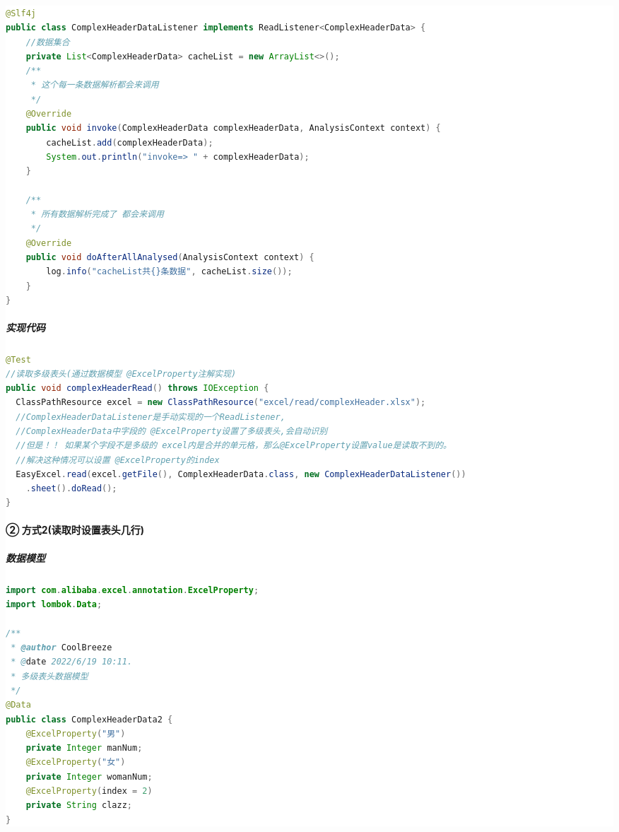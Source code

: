```java
@Slf4j
public class ComplexHeaderDataListener implements ReadListener<ComplexHeaderData> {
    //数据集合
    private List<ComplexHeaderData> cacheList = new ArrayList<>();
    /**
     * 这个每一条数据解析都会来调用
     */
    @Override
    public void invoke(ComplexHeaderData complexHeaderData, AnalysisContext context) {
        cacheList.add(complexHeaderData);
        System.out.println("invoke=> " + complexHeaderData);
    }

    /**
     * 所有数据解析完成了 都会来调用
     */
    @Override
    public void doAfterAllAnalysed(AnalysisContext context) {
        log.info("cacheList共{}条数据", cacheList.size());
    }
}

```



##### 实现代码

```java
@Test
//读取多级表头(通过数据模型 @ExcelProperty注解实现)
public void complexHeaderRead() throws IOException {
  ClassPathResource excel = new ClassPathResource("excel/read/complexHeader.xlsx");
  //ComplexHeaderDataListener是手动实现的一个ReadListener,
  //ComplexHeaderData中字段的 @ExcelProperty设置了多级表头,会自动识别
  //但是！！ 如果某个字段不是多级的 excel内是合并的单元格，那么@ExcelProperty设置value是读取不到的。
  //解决这种情况可以设置 @ExcelProperty的index
  EasyExcel.read(excel.getFile(), ComplexHeaderData.class, new ComplexHeaderDataListener())
    .sheet().doRead();
}
```



#### ② 方式2(读取时设置表头几行)

##### 数据模型

```java
import com.alibaba.excel.annotation.ExcelProperty;
import lombok.Data;

/**
 * @author CoolBreeze
 * @date 2022/6/19 10:11.
 * 多级表头数据模型
 */
@Data
public class ComplexHeaderData2 {
    @ExcelProperty("男")
    private Integer manNum;
    @ExcelProperty("女")
    private Integer womanNum;
    @ExcelProperty(index = 2)
    private String clazz;
}

```